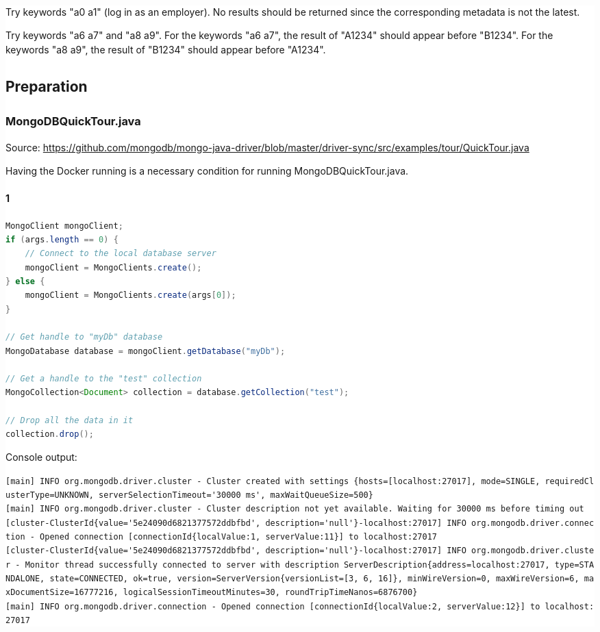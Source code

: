 Try keywords "a0 a1" (log in as an employer). No results should be returned since the corresponding metadata is not the latest.

Try keywords "a6 a7" and "a8 a9". For the keywords "a6 a7", the result of "A1234" should appear before "B1234". For the keywords "a8 a9", the result of "B1234" should appear before "A1234".

## Preparation

### MongoDBQuickTour.java

Source: <https://github.com/mongodb/mongo-java-driver/blob/master/driver-sync/src/examples/tour/QuickTour.java>

Having the Docker running is a necessary condition for running MongoDBQuickTour.java.

#### 1

```java
MongoClient mongoClient;
if (args.length == 0) {
    // Connect to the local database server
    mongoClient = MongoClients.create();
} else {
    mongoClient = MongoClients.create(args[0]);
}

// Get handle to "myDb" database
MongoDatabase database = mongoClient.getDatabase("myDb");

// Get a handle to the "test" collection
MongoCollection<Document> collection = database.getCollection("test");

// Drop all the data in it
collection.drop();
```

Console output:
```txt
[main] INFO org.mongodb.driver.cluster - Cluster created with settings {hosts=[localhost:27017], mode=SINGLE, requiredClusterType=UNKNOWN, serverSelectionTimeout='30000 ms', maxWaitQueueSize=500}
[main] INFO org.mongodb.driver.cluster - Cluster description not yet available. Waiting for 30000 ms before timing out
[cluster-ClusterId{value='5e24090d6821377572ddbfbd', description='null'}-localhost:27017] INFO org.mongodb.driver.connection - Opened connection [connectionId{localValue:1, serverValue:11}] to localhost:27017
[cluster-ClusterId{value='5e24090d6821377572ddbfbd', description='null'}-localhost:27017] INFO org.mongodb.driver.cluster - Monitor thread successfully connected to server with description ServerDescription{address=localhost:27017, type=STANDALONE, state=CONNECTED, ok=true, version=ServerVersion{versionList=[3, 6, 16]}, minWireVersion=0, maxWireVersion=6, maxDocumentSize=16777216, logicalSessionTimeoutMinutes=30, roundTripTimeNanos=6876700}
[main] INFO org.mongodb.driver.connection - Opened connection [connectionId{localValue:2, serverValue:12}] to localhost:27017
```
